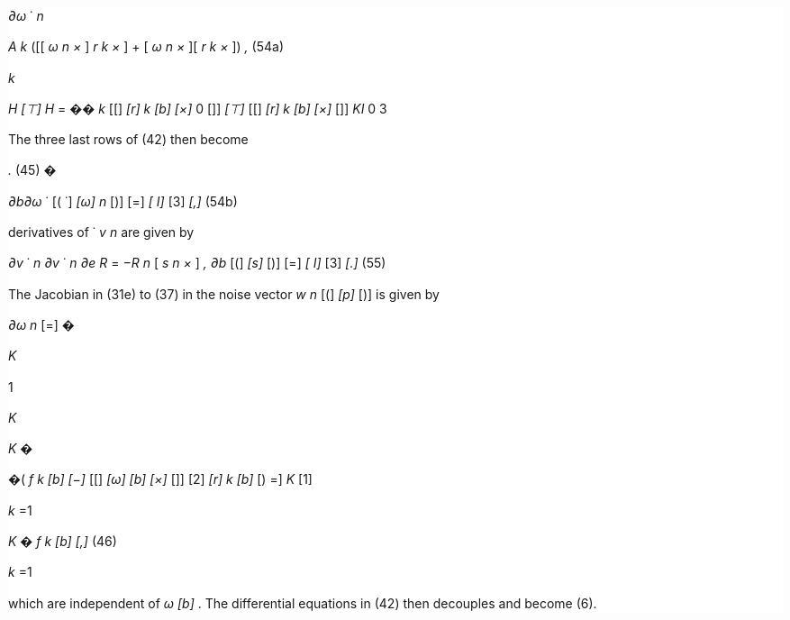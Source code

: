 

_∂ω_ ˙ _n_



_A_ _k_ ([[ _ω_ _n_ _×_ ] _r_ _k_ _×_ ] + [ _ω_ _n_ _×_ ][ _r_ _k_ _×_ ]) _,_ (54a)

_k_



_H_ _[⊤]_ _H_ = �� _k_ [[] _[r]_ _k_ _[b]_ _[×]_ 0 []] _[⊤]_ [[] _[r]_ _k_ _[b]_ _[×]_ []] _KI_ 0 3


The three last rows of (42) then become



_._ (45)
�



_∂b∂ω_ ˙ [( ˙] _[ω]_ _n_ [)] [=] _[ I]_ [3] _[,]_ (54b)


derivatives of ˙ _v_ _n_ are given by


_∂v_ ˙ _n_ _∂v_ ˙ _n_
_∂e_ _R_ = _−R_ _n_ [ _s_ _n_ _×_ ] _,_ _∂b_ [(] _[s]_ [)] [=] _[ I]_ [3] _[.]_ (55)


The Jacobian in (31e) to (37) in the noise vector _w_ _n_ [(] _[p]_ [)] is given
by



_∂ω_ _n_ [=] �



_K_



1

_K_



_K_
�



�( _f_ _k_ _[b]_ _[−]_ [[] _[ω]_ _[b]_ _[×]_ []] [2] _[r]_ _k_ _[b]_ [) =] _K_ [1]

_k_ =1



_K_
� _f_ _k_ _[b]_ _[,]_ (46)


_k_ =1



which are independent of _ω_ _[b]_ . The differential equations in (42)
then decouples and become (6).
